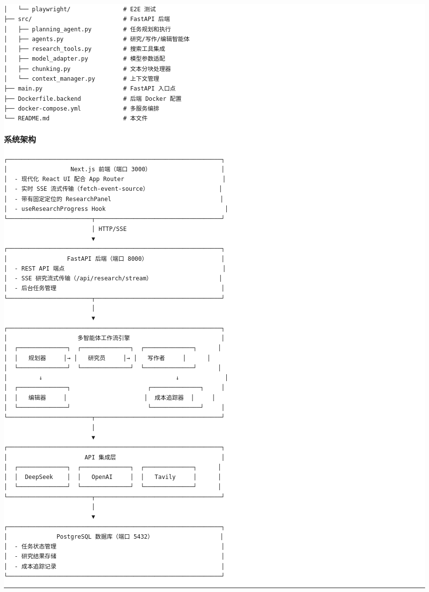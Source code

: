 ```
│   └── playwright/               # E2E 测试
├── src/                          # FastAPI 后端
│   ├── planning_agent.py         # 任务规划和执行
│   ├── agents.py                 # 研究/写作/编辑智能体
│   ├── research_tools.py         # 搜索工具集成
│   ├── model_adapter.py          # 模型参数适配
│   ├── chunking.py               # 文本分块处理器
│   └── context_manager.py        # 上下文管理
├── main.py                       # FastAPI 入口点
├── Dockerfile.backend            # 后端 Docker 配置
├── docker-compose.yml            # 多服务编排
└── README.md                     # 本文件
```

### 系统架构

```
┌─────────────────────────────────────────────────────────────┐
│                  Next.js 前端（端口 3000）                    │
│  - 现代化 React UI 配合 App Router                            │
│  - 实时 SSE 流式传输（fetch-event-source）                    │
│  - 带有固定定位的 ResearchPanel                               │
│  - useResearchProgress Hook                                  │
└────────────────────────┬────────────────────────────────────┘
                         │ HTTP/SSE
                         ▼
┌─────────────────────────────────────────────────────────────┐
│                 FastAPI 后端（端口 8000）                     │
│  - REST API 端点                                             │
│  - SSE 研究流式传输（/api/research/stream）                   │
│  - 后台任务管理                                               │
└────────────────────────┬────────────────────────────────────┘
                         │
                         ▼
┌─────────────────────────────────────────────────────────────┐
│                    多智能体工作流引擎                          │
│  ┌──────────────┐  ┌──────────────┐  ┌──────────────┐      │
│  │   规划器     │→ │   研究员     │→ │   写作者     │      │
│  └──────────────┘  └──────────────┘  └──────────────┘      │
│         ↓                                      ↓             │
│  ┌──────────────┐                      ┌──────────────┐     │
│  │   编辑器     │                      │  成本追踪器  │     │
│  └──────────────┘                      └──────────────┘     │
└────────────────────────┬────────────────────────────────────┘
                         │
                         ▼
┌─────────────────────────────────────────────────────────────┐
│                      API 集成层                              │
│  ┌──────────────┐  ┌──────────────┐  ┌──────────────┐      │
│  │  DeepSeek    │  │   OpenAI     │  │   Tavily     │      │
│  └──────────────┘  └──────────────┘  └──────────────┘      │
└────────────────────────┬────────────────────────────────────┘
                         │
                         ▼
┌─────────────────────────────────────────────────────────────┐
│              PostgreSQL 数据库（端口 5432）                   │
│  - 任务状态管理                                               │
│  - 研究结果存储                                               │
│  - 成本追踪记录                                               │
└─────────────────────────────────────────────────────────────┘
```

---